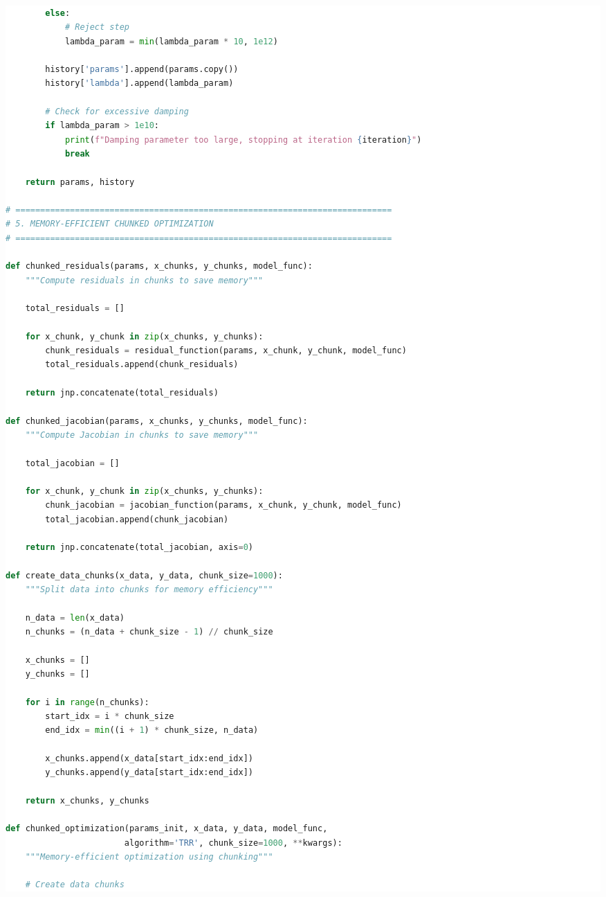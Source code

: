 ```python
        else:
            # Reject step
            lambda_param = min(lambda_param * 10, 1e12)

        history['params'].append(params.copy())
        history['lambda'].append(lambda_param)

        # Check for excessive damping
        if lambda_param > 1e10:
            print(f"Damping parameter too large, stopping at iteration {iteration}")
            break

    return params, history

# ============================================================================
# 5. MEMORY-EFFICIENT CHUNKED OPTIMIZATION
# ============================================================================

def chunked_residuals(params, x_chunks, y_chunks, model_func):
    """Compute residuals in chunks to save memory"""

    total_residuals = []

    for x_chunk, y_chunk in zip(x_chunks, y_chunks):
        chunk_residuals = residual_function(params, x_chunk, y_chunk, model_func)
        total_residuals.append(chunk_residuals)

    return jnp.concatenate(total_residuals)

def chunked_jacobian(params, x_chunks, y_chunks, model_func):
    """Compute Jacobian in chunks to save memory"""

    total_jacobian = []

    for x_chunk, y_chunk in zip(x_chunks, y_chunks):
        chunk_jacobian = jacobian_function(params, x_chunk, y_chunk, model_func)
        total_jacobian.append(chunk_jacobian)

    return jnp.concatenate(total_jacobian, axis=0)

def create_data_chunks(x_data, y_data, chunk_size=1000):
    """Split data into chunks for memory efficiency"""

    n_data = len(x_data)
    n_chunks = (n_data + chunk_size - 1) // chunk_size

    x_chunks = []
    y_chunks = []

    for i in range(n_chunks):
        start_idx = i * chunk_size
        end_idx = min((i + 1) * chunk_size, n_data)

        x_chunks.append(x_data[start_idx:end_idx])
        y_chunks.append(y_data[start_idx:end_idx])

    return x_chunks, y_chunks

def chunked_optimization(params_init, x_data, y_data, model_func,
                        algorithm='TRR', chunk_size=1000, **kwargs):
    """Memory-efficient optimization using chunking"""

    # Create data chunks
```